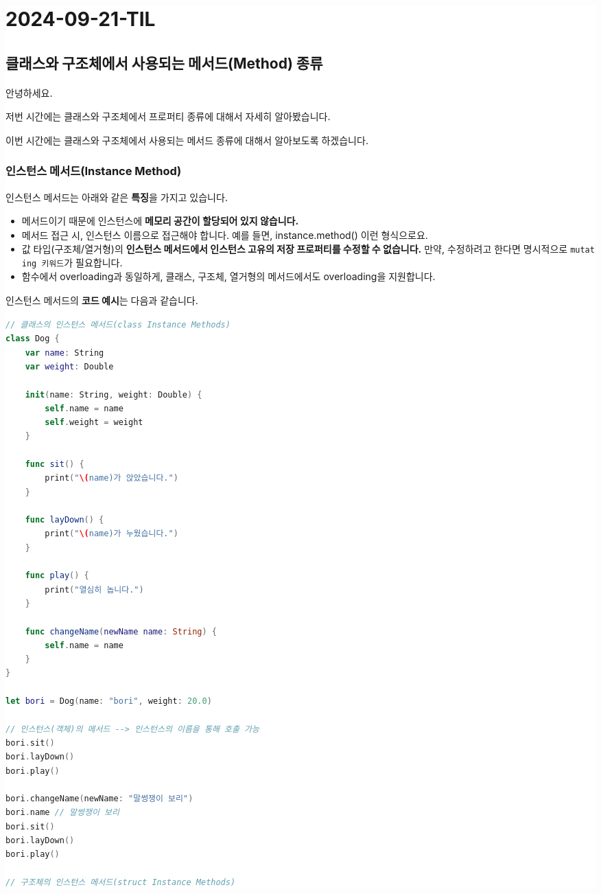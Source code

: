 # 2024-09-21-TIL

## 클래스와 구조체에서 사용되는 메서드(Method) 종류

안녕하세요.

저번 시간에는 클래스와 구조체에서 프로퍼티 종류에 대해서 자세히 알아봤습니다.

이번 시간에는 클래스와 구조체에서 사용되는 메서드 종류에 대해서 알아보도록 하겠습니다.

### 인스턴스 메서드(Instance Method)

인스턴스 메서드는 아래와 같은 **특징**을 가지고 있습니다.

- 메서드이기 때문에 인스턴스에 **메모리 공간이 할당되어 있지 않습니다.**
- 메서드 접근 시, 인스턴스 이름으로 접근해야 합니다. 예를 들면, instance.method() 이런 형식으로요.
- 값 타입(구조체/열거형)의 **인스턴스 메서드에서 인스턴스 고유의 저장 프로퍼티를 수정할 수 없습니다.** 만약, 수정하려고 한다면 명시적으로 `mutating 키워드`가 필요합니다.
- 함수에서 overloading과 동일하게, 클래스, 구조체, 열거형의 메서드에서도 overloading을 지원합니다.

인스턴스 메서드의 **코드 예시**는 다음과 같습니다.

```swift
// 클래스의 인스턴스 메서드(class Instance Methods)
class Dog {
	var name: String 
	var weight: Double 
		
	init(name: String, weight: Double) {
		self.name = name 
		self.weight = weight 
	}

	func sit() {
		print("\(name)가 앉았습니다.")
	}

	func layDown() {
		print("\(name)가 누웠습니다.")
	}

	func play() {
		print("열심히 놉니다.")
	}
		
	func changeName(newName name: String) {
		self.name = name 
	}
}

let bori = Dog(name: "bori", weight: 20.0) 

// 인스턴스(객체)의 메서드 --> 인스턴스의 이름을 통해 호출 가능 
bori.sit() 
bori.layDown()
bori.play()

bori.changeName(newName: "말썽쟁이 보리") 
bori.name // 말썽쟁이 보리 
bori.sit()
bori.layDown() 
bori.play() 

// 구조체의 인스턴스 메서드(struct Instance Methods)
```